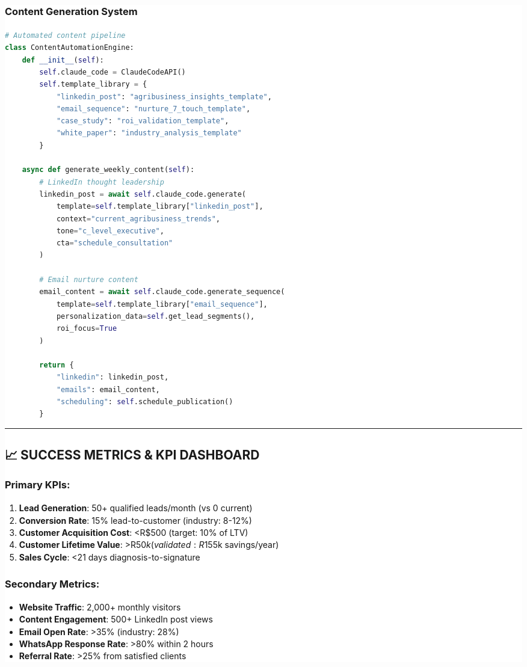 ### **Content Generation System**

```python
# Automated content pipeline
class ContentAutomationEngine:
    def __init__(self):
        self.claude_code = ClaudeCodeAPI()
        self.template_library = {
            "linkedin_post": "agribusiness_insights_template",
            "email_sequence": "nurture_7_touch_template", 
            "case_study": "roi_validation_template",
            "white_paper": "industry_analysis_template"
        }
    
    async def generate_weekly_content(self):
        # LinkedIn thought leadership
        linkedin_post = await self.claude_code.generate(
            template=self.template_library["linkedin_post"],
            context="current_agribusiness_trends",
            tone="c_level_executive",
            cta="schedule_consultation"
        )
        
        # Email nurture content
        email_content = await self.claude_code.generate_sequence(
            template=self.template_library["email_sequence"],
            personalization_data=self.get_lead_segments(),
            roi_focus=True
        )
        
        return {
            "linkedin": linkedin_post,
            "emails": email_content,
            "scheduling": self.schedule_publication()
        }
```

---

## 📈 SUCCESS METRICS & KPI DASHBOARD

### **Primary KPIs:**
1. **Lead Generation**: 50+ qualified leads/month (vs 0 current)
2. **Conversion Rate**: 15% lead-to-customer (industry: 8-12%)
3. **Customer Acquisition Cost**: <R$500 (target: 10% of LTV)
4. **Customer Lifetime Value**: >R$50k (validated: R$155k savings/year)
5. **Sales Cycle**: <21 days diagnosis-to-signature

### **Secondary Metrics:**
- **Website Traffic**: 2,000+ monthly visitors
- **Content Engagement**: 500+ LinkedIn post views
- **Email Open Rate**: >35% (industry: 28%)
- **WhatsApp Response Rate**: >80% within 2 hours
- **Referral Rate**: >25% from satisfied clients
